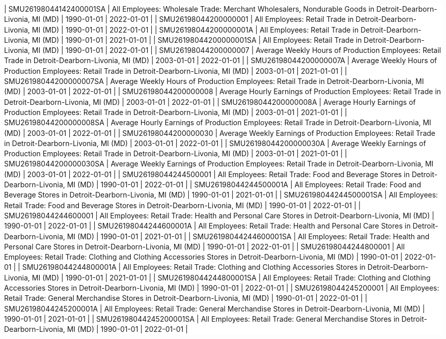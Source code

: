 | SMU26198044142400001SA | All Employees: Wholesale Trade: Merchant Wholesalers, Nondurable Goods in Detroit-Dearborn-Livonia, MI (MD)                                                          | 1990-01-01          | 2022-01-01        |
| SMU26198044200000001   | All Employees: Retail Trade in Detroit-Dearborn-Livonia, MI (MD)                                                                                                     | 1990-01-01          | 2022-01-01        |
| SMU26198044200000001A  | All Employees: Retail Trade in Detroit-Dearborn-Livonia, MI (MD)                                                                                                     | 1990-01-01          | 2021-01-01        |
| SMU26198044200000001SA | All Employees: Retail Trade in Detroit-Dearborn-Livonia, MI (MD)                                                                                                     | 1990-01-01          | 2022-01-01        |
| SMU26198044200000007   | Average Weekly Hours of Production Employees: Retail Trade in Detroit-Dearborn-Livonia, MI (MD)                                                                      | 2003-01-01          | 2022-01-01        |
| SMU26198044200000007A  | Average Weekly Hours of Production Employees: Retail Trade in Detroit-Dearborn-Livonia, MI (MD)                                                                      | 2003-01-01          | 2021-01-01        |
| SMU26198044200000007SA | Average Weekly Hours of Production Employees: Retail Trade in Detroit-Dearborn-Livonia, MI (MD)                                                                      | 2003-01-01          | 2022-01-01        |
| SMU26198044200000008   | Average Hourly Earnings of Production Employees: Retail Trade in Detroit-Dearborn-Livonia, MI (MD)                                                                   | 2003-01-01          | 2022-01-01        |
| SMU26198044200000008A  | Average Hourly Earnings of Production Employees: Retail Trade in Detroit-Dearborn-Livonia, MI (MD)                                                                   | 2003-01-01          | 2021-01-01        |
| SMU26198044200000008SA | Average Hourly Earnings of Production Employees: Retail Trade in Detroit-Dearborn-Livonia, MI (MD)                                                                   | 2003-01-01          | 2022-01-01        |
| SMU26198044200000030   | Average Weekly Earnings of Production Employees: Retail Trade in Detroit-Dearborn-Livonia, MI (MD)                                                                   | 2003-01-01          | 2022-01-01        |
| SMU26198044200000030A  | Average Weekly Earnings of Production Employees: Retail Trade in Detroit-Dearborn-Livonia, MI (MD)                                                                   | 2003-01-01          | 2021-01-01        |
| SMU26198044200000030SA | Average Weekly Earnings of Production Employees: Retail Trade in Detroit-Dearborn-Livonia, MI (MD)                                                                   | 2003-01-01          | 2022-01-01        |
| SMU26198044244500001   | All Employees: Retail Trade: Food and Beverage Stores in Detroit-Dearborn-Livonia, MI (MD)                                                                           | 1990-01-01          | 2022-01-01        |
| SMU26198044244500001A  | All Employees: Retail Trade: Food and Beverage Stores in Detroit-Dearborn-Livonia, MI (MD)                                                                           | 1990-01-01          | 2021-01-01        |
| SMU26198044244500001SA | All Employees: Retail Trade: Food and Beverage Stores in Detroit-Dearborn-Livonia, MI (MD)                                                                           | 1990-01-01          | 2022-01-01        |
| SMU26198044244600001   | All Employees: Retail Trade: Health and Personal Care Stores in Detroit-Dearborn-Livonia, MI (MD)                                                                    | 1990-01-01          | 2022-01-01        |
| SMU26198044244600001A  | All Employees: Retail Trade: Health and Personal Care Stores in Detroit-Dearborn-Livonia, MI (MD)                                                                    | 1990-01-01          | 2021-01-01        |
| SMU26198044244600001SA | All Employees: Retail Trade: Health and Personal Care Stores in Detroit-Dearborn-Livonia, MI (MD)                                                                    | 1990-01-01          | 2022-01-01        |
| SMU26198044244800001   | All Employees: Retail Trade: Clothing and Clothing Accessories Stores in Detroit-Dearborn-Livonia, MI (MD)                                                           | 1990-01-01          | 2022-01-01        |
| SMU26198044244800001A  | All Employees: Retail Trade: Clothing and Clothing Accessories Stores in Detroit-Dearborn-Livonia, MI (MD)                                                           | 1990-01-01          | 2021-01-01        |
| SMU26198044244800001SA | All Employees: Retail Trade: Clothing and Clothing Accessories Stores in Detroit-Dearborn-Livonia, MI (MD)                                                           | 1990-01-01          | 2022-01-01        |
| SMU26198044245200001   | All Employees: Retail Trade: General Merchandise Stores in Detroit-Dearborn-Livonia, MI (MD)                                                                         | 1990-01-01          | 2022-01-01        |
| SMU26198044245200001A  | All Employees: Retail Trade: General Merchandise Stores in Detroit-Dearborn-Livonia, MI (MD)                                                                         | 1990-01-01          | 2021-01-01        |
| SMU26198044245200001SA | All Employees: Retail Trade: General Merchandise Stores in Detroit-Dearborn-Livonia, MI (MD)                                                                         | 1990-01-01          | 2022-01-01        |